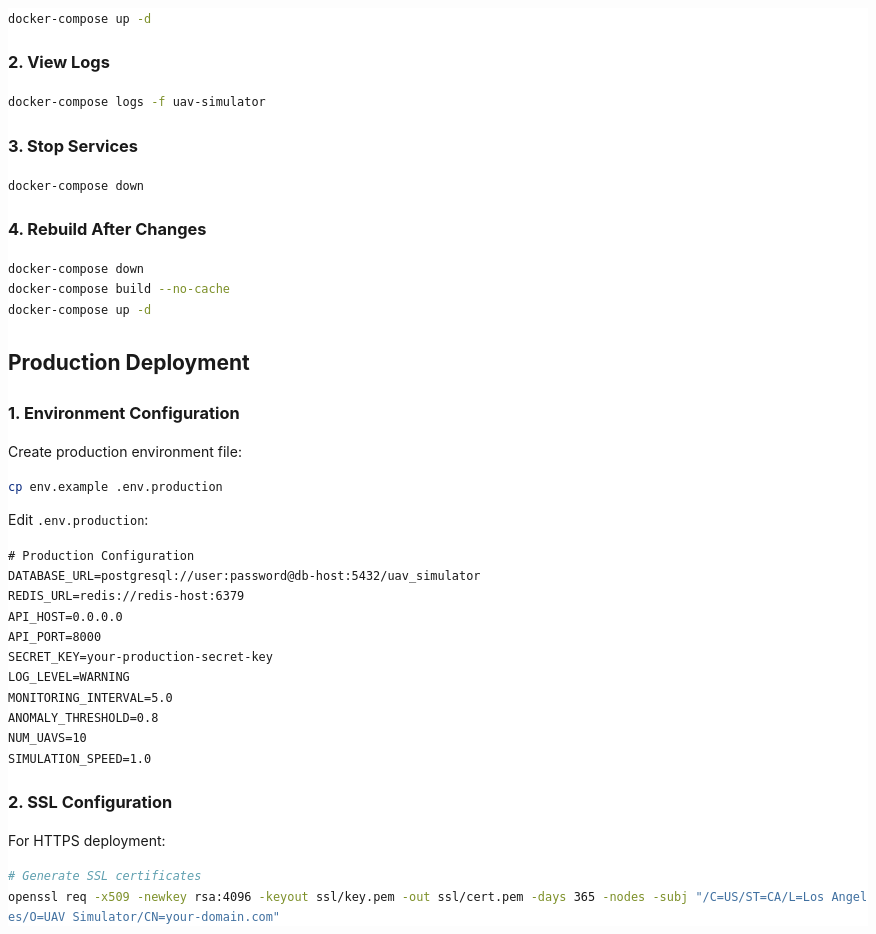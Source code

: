 ```bash
docker-compose up -d
```

### 2. View Logs

```bash
docker-compose logs -f uav-simulator
```

### 3. Stop Services

```bash
docker-compose down
```

### 4. Rebuild After Changes

```bash
docker-compose down
docker-compose build --no-cache
docker-compose up -d
```

## Production Deployment

### 1. Environment Configuration

Create production environment file:

```bash
cp env.example .env.production
```

Edit `.env.production`:

```env
# Production Configuration
DATABASE_URL=postgresql://user:password@db-host:5432/uav_simulator
REDIS_URL=redis://redis-host:6379
API_HOST=0.0.0.0
API_PORT=8000
SECRET_KEY=your-production-secret-key
LOG_LEVEL=WARNING
MONITORING_INTERVAL=5.0
ANOMALY_THRESHOLD=0.8
NUM_UAVS=10
SIMULATION_SPEED=1.0
```

### 2. SSL Configuration

For HTTPS deployment:

```bash
# Generate SSL certificates
openssl req -x509 -newkey rsa:4096 -keyout ssl/key.pem -out ssl/cert.pem -days 365 -nodes -subj "/C=US/ST=CA/L=Los Angeles/O=UAV Simulator/CN=your-domain.com"
```
